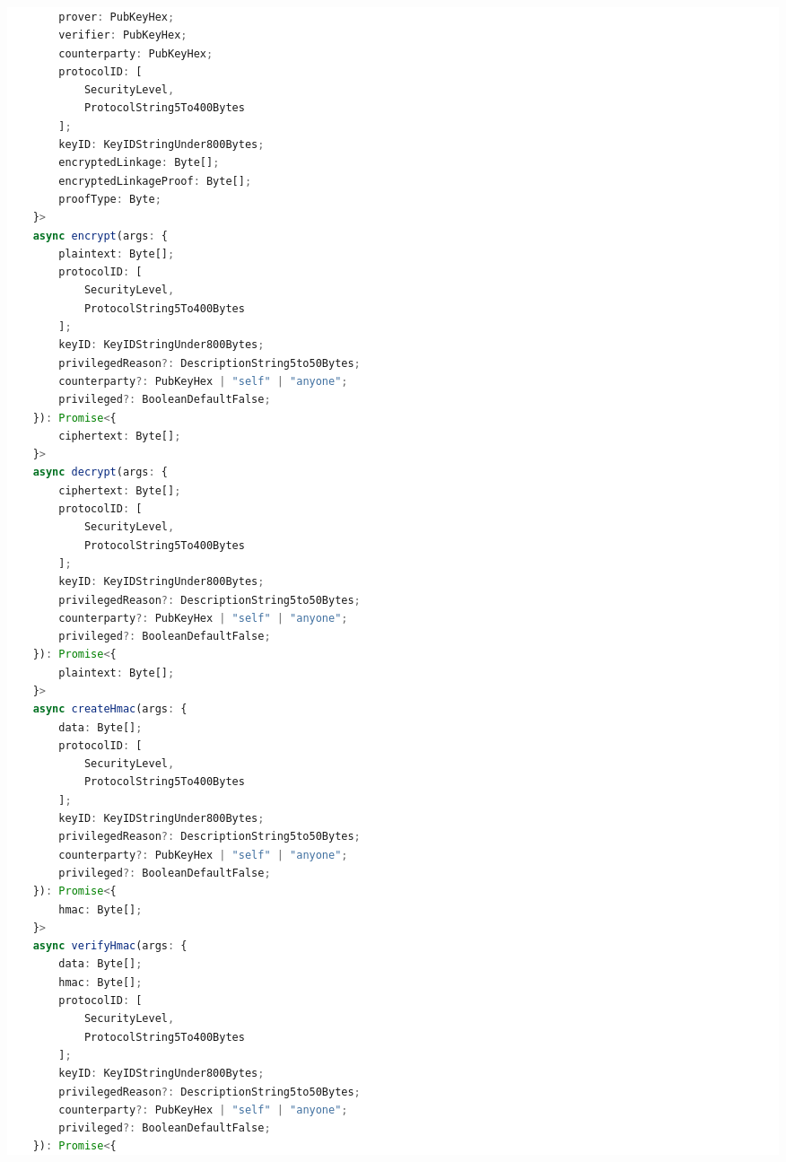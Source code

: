 ```ts
        prover: PubKeyHex;
        verifier: PubKeyHex;
        counterparty: PubKeyHex;
        protocolID: [
            SecurityLevel,
            ProtocolString5To400Bytes
        ];
        keyID: KeyIDStringUnder800Bytes;
        encryptedLinkage: Byte[];
        encryptedLinkageProof: Byte[];
        proofType: Byte;
    }> 
    async encrypt(args: {
        plaintext: Byte[];
        protocolID: [
            SecurityLevel,
            ProtocolString5To400Bytes
        ];
        keyID: KeyIDStringUnder800Bytes;
        privilegedReason?: DescriptionString5to50Bytes;
        counterparty?: PubKeyHex | "self" | "anyone";
        privileged?: BooleanDefaultFalse;
    }): Promise<{
        ciphertext: Byte[];
    }> 
    async decrypt(args: {
        ciphertext: Byte[];
        protocolID: [
            SecurityLevel,
            ProtocolString5To400Bytes
        ];
        keyID: KeyIDStringUnder800Bytes;
        privilegedReason?: DescriptionString5to50Bytes;
        counterparty?: PubKeyHex | "self" | "anyone";
        privileged?: BooleanDefaultFalse;
    }): Promise<{
        plaintext: Byte[];
    }> 
    async createHmac(args: {
        data: Byte[];
        protocolID: [
            SecurityLevel,
            ProtocolString5To400Bytes
        ];
        keyID: KeyIDStringUnder800Bytes;
        privilegedReason?: DescriptionString5to50Bytes;
        counterparty?: PubKeyHex | "self" | "anyone";
        privileged?: BooleanDefaultFalse;
    }): Promise<{
        hmac: Byte[];
    }> 
    async verifyHmac(args: {
        data: Byte[];
        hmac: Byte[];
        protocolID: [
            SecurityLevel,
            ProtocolString5To400Bytes
        ];
        keyID: KeyIDStringUnder800Bytes;
        privilegedReason?: DescriptionString5to50Bytes;
        counterparty?: PubKeyHex | "self" | "anyone";
        privileged?: BooleanDefaultFalse;
    }): Promise<{
```